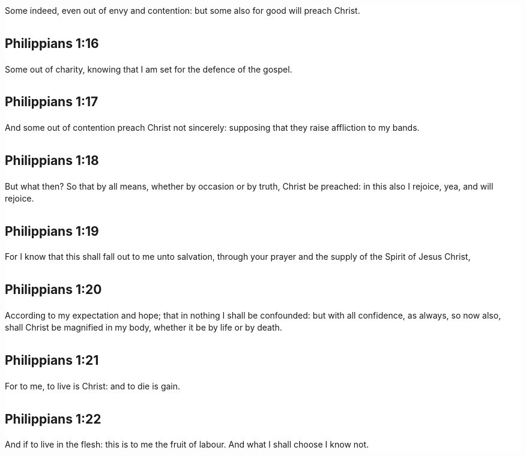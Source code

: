 Some indeed, even out of envy and contention: but some also for good will preach Christ.


<a id="org3194323"></a>

## Philippians 1:16

Some out of charity, knowing that I am set for the defence of the gospel.


<a id="org00fa4ce"></a>

## Philippians 1:17

And some out of contention preach Christ not sincerely: supposing that they raise affliction to my bands.


<a id="org7624d36"></a>

## Philippians 1:18

But what then? So that by all means, whether by occasion or by truth, Christ be preached: in this also I rejoice, yea, and will rejoice.


<a id="org8f708c5"></a>

## Philippians 1:19

For I know that this shall fall out to me unto salvation, through your prayer and the supply of the Spirit of Jesus Christ,


<a id="orgc3531fc"></a>

## Philippians 1:20

According to my expectation and hope; that in nothing I shall be confounded: but with all confidence, as always, so now also, shall Christ be magnified in my body, whether it be by life or by death.


<a id="orgd402f02"></a>

## Philippians 1:21

For to me, to live is Christ: and to die is gain.


<a id="orgc61054c"></a>

## Philippians 1:22

And if to live in the flesh: this is to me the fruit of labour. And what I shall choose I know not.


<a id="org9b7a4db"></a>
